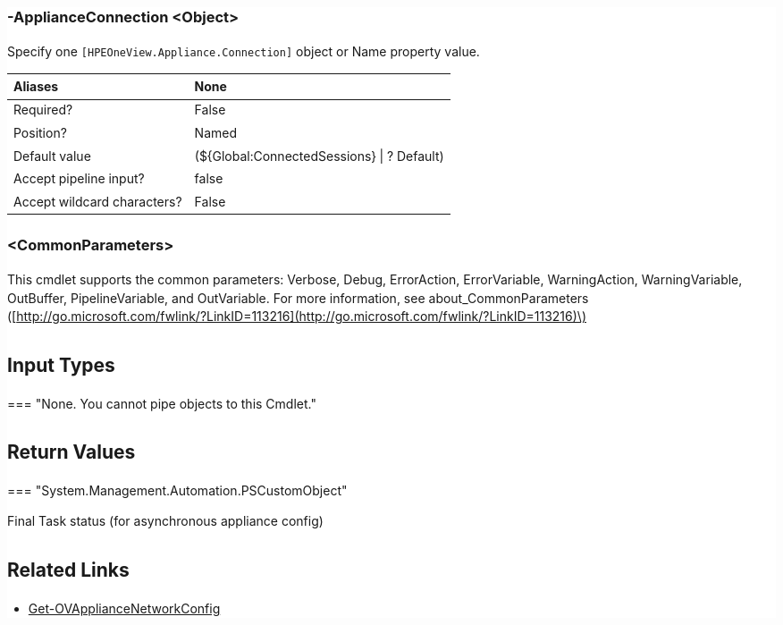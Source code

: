 ### -ApplianceConnection &lt;Object&gt;

Specify one `[HPEOneView.Appliance.Connection]` object or Name property value.

| Aliases | None |
| :--- | :--- |
| Required? | False |
| Position? | Named |
| Default value | (${Global:ConnectedSessions} &vert; ? Default) |
| Accept pipeline input? | false |
| Accept wildcard characters? | False |

### &lt;CommonParameters&gt;

This cmdlet supports the common parameters: Verbose, Debug, ErrorAction, ErrorVariable, WarningAction, WarningVariable, OutBuffer, PipelineVariable, and OutVariable. For more information, see about\_CommonParameters \([http://go.microsoft.com/fwlink/?LinkID=113216](http://go.microsoft.com/fwlink/?LinkID=113216)\)

## Input Types

=== "None.  You cannot pipe objects to this Cmdlet."
 

 

## Return Values

=== "System.Management.Automation.PSCustomObject"
 
Final Task status (for asynchronous appliance config)
 

## Related Links

* [Get-OVApplianceNetworkConfig](get-ovappliancenetworkconfig.md)

